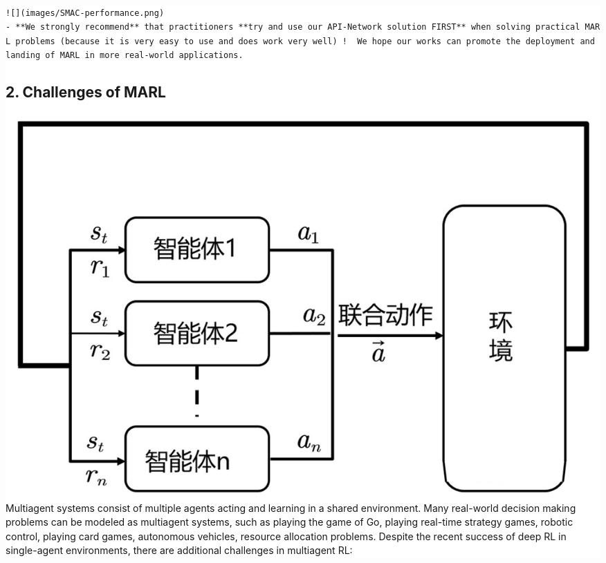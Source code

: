     ![](images/SMAC-performance.png)
    - **We strongly recommend** that practitioners **try and use our API-Network solution FIRST** when solving practical MARL problems (because it is very easy to use and does work very well) !  We hope our works can promote the deployment and landing of MARL in more real-world applications.




## 2. Challenges of MARL

![](images/markov_game.png)
Multiagent systems consist of multiple agents acting and learning in a shared environment. Many real-world decision making problems can be modeled as multiagent systems, such as playing the game of Go, playing real-time strategy games, robotic control, playing card games, autonomous vehicles, resource allocation problems. Despite the recent success of deep RL in single-agent environments, there are additional challenges in multiagent RL:
